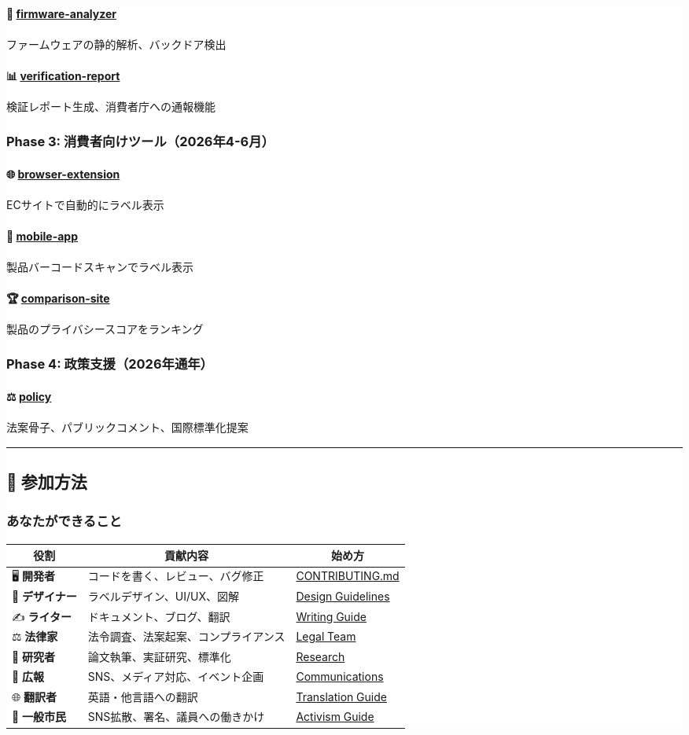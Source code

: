 #### 🔬 [firmware-analyzer](https://github.com/privacy-label-initiative/firmware-analyzer)
ファームウェアの静的解析、バックドア検出

#### 📊 [verification-report](https://github.com/privacy-label-initiative/verification-report)
検証レポート生成、消費者庁への通報機能

### Phase 3: 消費者向けツール（2026年4-6月）

#### 🌐 [browser-extension](https://github.com/privacy-label-initiative/browser-extension)
ECサイトで自動的にラベル表示

#### 📱 [mobile-app](https://github.com/privacy-label-initiative/mobile-app)
製品バーコードスキャンでラベル表示

#### 🏆 [comparison-site](https://github.com/privacy-label-initiative/comparison-site)
製品のプライバシースコアをランキング

### Phase 4: 政策支援（2026年通年）

#### ⚖️ [policy](https://github.com/privacy-label-initiative/policy)
法案骨子、パブリックコメント、国際標準化提案

---

## 🤝 参加方法

### あなたができること

| 役割 | 貢献内容 | 始め方 |
|------|---------|--------|
| 🖥️ **開発者** | コードを書く、レビュー、バグ修正 | [CONTRIBUTING.md](CONTRIBUTING.md) |
| 🎨 **デザイナー** | ラベルデザイン、UI/UX、図解 | [Design Guidelines](design/) |
| ✍️ **ライター** | ドキュメント、ブログ、翻訳 | [Writing Guide](docs/writing-guide.md) |
| ⚖️ **法律家** | 法令調査、法案起案、コンプライアンス | [Legal Team](legal/) |
| 🔬 **研究者** | 論文執筆、実証研究、標準化 | [Research](research/) |
| 📢 **広報** | SNS、メディア対応、イベント企画 | [Communications](communications/) |
| 🌐 **翻訳者** | 英語・他言語への翻訳 | [Translation Guide](docs/translation-guide.md) |
| 👥 **一般市民** | SNS拡散、署名、議員への働きかけ | [Activism Guide](activism/) |
